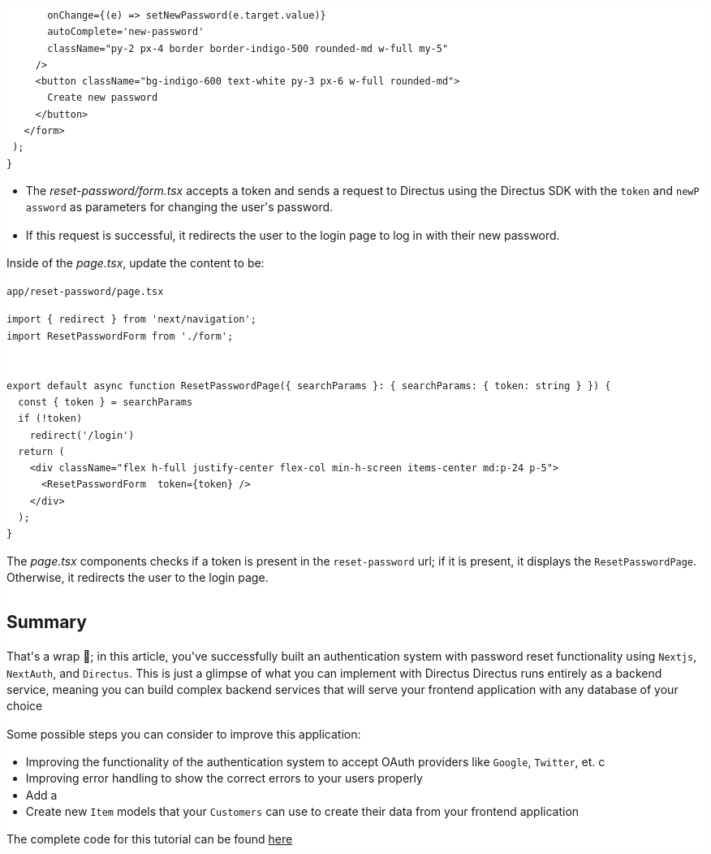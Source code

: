  ```tsx
        onChange={(e) => setNewPassword(e.target.value)}
        autoComplete='new-password'
        className="py-2 px-4 border border-indigo-500 rounded-md w-full my-5"
      />
      <button className="bg-indigo-600 text-white py-3 px-6 w-full rounded-md">
        Create new password
      </button>
    </form>
  );
}
 ```

- The _reset-password/form.tsx_ accepts a token and sends a request to Directus using the Directus SDK with the `token` and `newPassword` as parameters for changing the user's password.

- If this request is successful, it redirects the user to the login page to log in with their new password.

Inside of the _page.tsx_, update the content to be:

`app/reset-password/page.tsx`

```tsx
import { redirect } from 'next/navigation';
import ResetPasswordForm from './form';


export default async function ResetPasswordPage({ searchParams }: { searchParams: { token: string } }) {
  const { token } = searchParams
  if (!token)
    redirect('/login')
  return (
    <div className="flex h-full justify-center flex-col min-h-screen items-center md:p-24 p-5">
      <ResetPasswordForm  token={token} />
    </div>
  );
}
```

The _page.tsx_ components checks if a token is present in the `reset-password` url; if it is present, it displays the `ResetPasswordPage`. Otherwise, it redirects the user to the login page.

## Summary

That's a wrap 🥳; in this article, you've successfully built an authentication system with password reset functionality using `Nextjs`, `NextAuth`, and `Directus`.
This is just a glimpse of what you can implement with Directus
Directus runs entirely as a backend service, meaning you can build complex backend services that will serve your frontend application with any database of your choice

Some possible steps you can consider to improve this application:

- Improving the functionality of the authentication system to accept OAuth providers like `Google`, `Twitter`, et. c
- Improving error handling to show the correct errors to your users properly
- Add a
- Create new `Item` models that your `Customers` can use to create their data from your frontend application

The complete code for this tutorial can be found [here](https://github.com/0xJamin/next-auth-directus)
